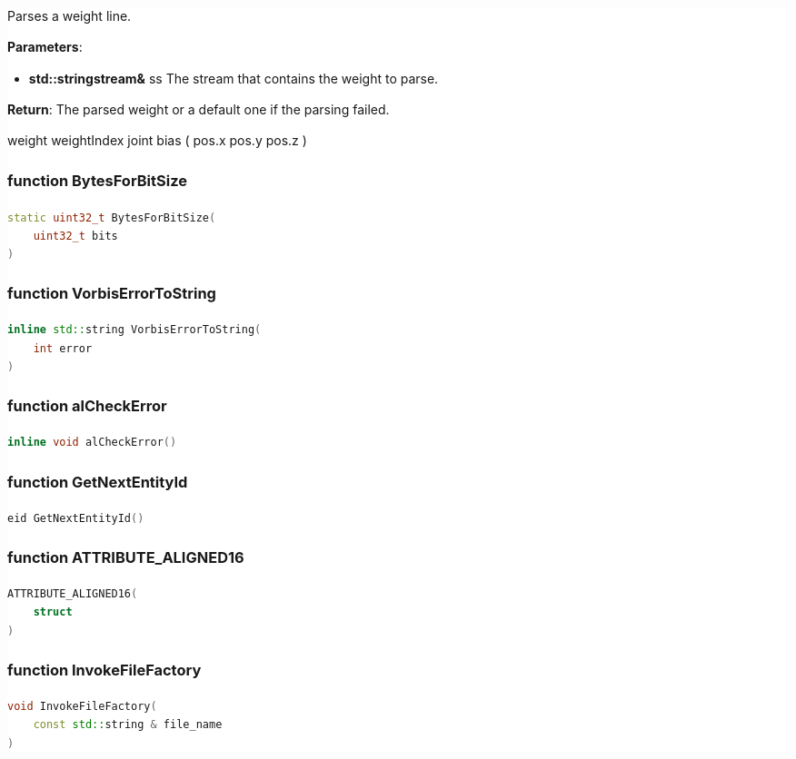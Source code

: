 Parses a weight line. 

**Parameters**: 

  * **std::stringstream&** ss The stream that contains the weight to parse. 


**Return**: The parsed weight or a default one if the parsing failed. 

weight weightIndex joint bias ( pos.x pos.y pos.z ) 


### function BytesForBitSize

```cpp
static uint32_t BytesForBitSize(
    uint32_t bits
)
```


### function VorbisErrorToString

```cpp
inline std::string VorbisErrorToString(
    int error
)
```


### function alCheckError

```cpp
inline void alCheckError()
```


### function GetNextEntityId

```cpp
eid GetNextEntityId()
```


### function ATTRIBUTE_ALIGNED16

```cpp
ATTRIBUTE_ALIGNED16(
    struct 
)
```


### function InvokeFileFactory

```cpp
void InvokeFileFactory(
    const std::string & file_name
)
```
